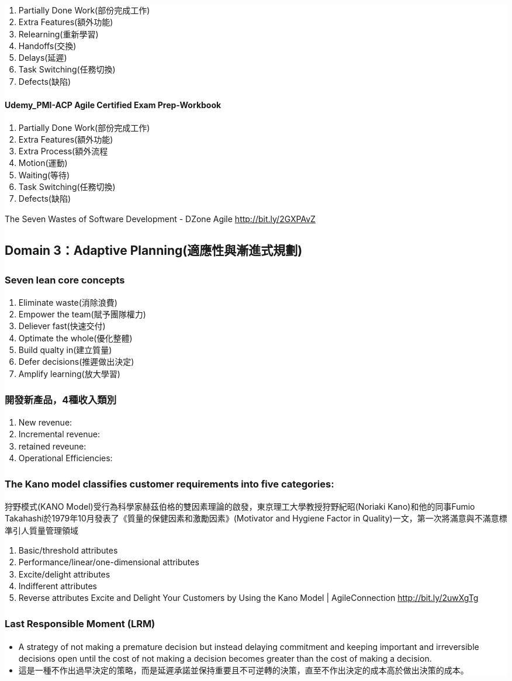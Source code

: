 1. Partially Done Work(部份完成工作)
2. Extra Features(額外功能)
3. Relearning(重新學習)
4. Handoffs(交換)
5. Delays(延遲)
6. Task Switching(任務切換)
7. Defects(缺陷)

#### Udemy_PMI-ACP Agile Certified Exam Prep-Workbook

1. Partially Done Work(部份完成工作)
2. Extra Features(額外功能)
3. Extra Process(額外流程
4. Motion(運動)
5. Waiting(等待)
6. Task Switching(任務切換)
7. Defects(缺陷)


The Seven Wastes of Software Development - DZone Agile http://bit.ly/2GXPAvZ

## Domain 3：Adaptive Planning(適應性與漸進式規劃)
### Seven lean core concepts
1. Eliminate waste(消除浪費)
2. Empower the team(賦予團隊權力)
3. Deliever fast(快速交付)
4. Optimate the whole(優化整體)
5. Build qualty in(建立質量)
6. Defer decisions(推遲做出決定)
7. Amplify learning(放大學習)

### 開發新產品，4種收入類別

1. New revenue:
2. Incremental revenue:
3. retained reveune:
4. Operational Efficiencies:

###  The Kano model classifies customer requirements into five categories:
狩野模式(KANO Model)受行為科學家赫茲伯格的雙因素理論的啟發，東京理工大學教授狩野紀昭(Noriaki Kano)和他的同事Fumio Takahashi於1979年10月發表了《質量的保健因素和激勵因素》(Motivator and Hygiene Factor in Quality)一文，第一次將滿意與不滿意標準引人質量管理領域

1. Basic/threshold attributes
2. Performance/linear/one-dimensional attributes
3. Excite/delight attributes
3. Indifferent attributes
5. Reverse attributes
Excite and Delight Your Customers by Using the Kano Model | AgileConnection http://bit.ly/2uwXgTg


### Last Responsible Moment (LRM)
- A strategy of not making a premature decision but instead delaying commitment and keeping important and irreversible decisions open until the cost of not making a decision becomes greater than the cost of making a decision.
- 這是一種不作出過早決定的策略，而是延遲承諾並保持重要且不可逆轉的決策，直至不作出決定的成本高於做出決策的成本。
